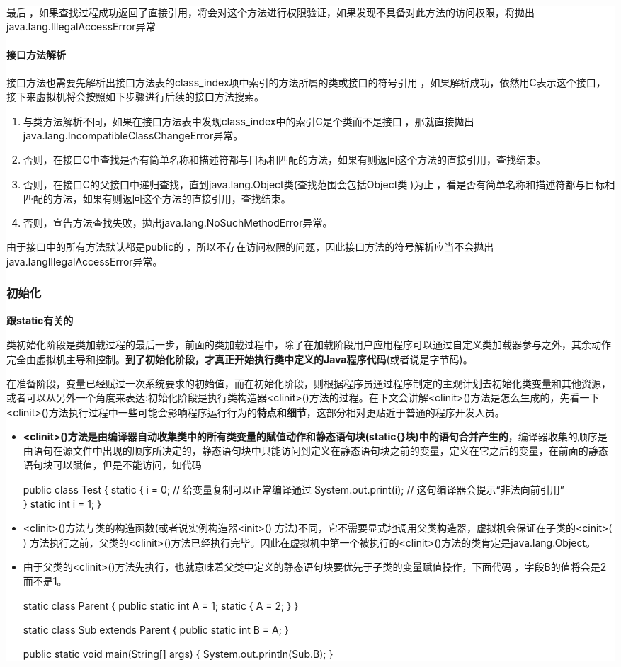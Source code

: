 最后 ，如果查找过程成功返回了直接引用，将会对这个方法进行权限验证，如果发现不具备对此方法的访问权限，将拋出java.lang.IllegalAccessError异常

#### 接口方法解析 ####

接口方法也需要先解析出接口方法表的class_index项中索引的方法所属的类或接口的符号引用 ，如果解析成功，依然用C表示这个接口，接下来虚拟机将会按照如下步骤进行后续的接口方法搜索。

1. 与类方法解析不同，如果在接口方法表中发现class_index中的索引C是个类而不是接口 ，那就直接拋出java.lang.IncompatibleClassChangeError异常。

2. 否则，在接口C中查找是否有简单名称和描述符都与目标相匹配的方法，如果有则返回这个方法的直接引用，查找结束。

3. 否则，在接口C的父接口中递归查找，直到java.lang.Object类(查找范围会包括Object类 )为止 ，看是否有简单名称和描述符都与目标相匹配的方法，如果有则返回这个方法的直接引用，查找结束。

4. 否则，宣告方法查找失败，拋出java.lang.NoSuchMethodError异常。

由于接口中的所有方法默认都是public的 ，所以不存在访问权限的问题，因此接口方法的符号解析应当不会拋出java.langIllegalAccessError异常。

### 初始化 ###

**跟static有关的**

类初始化阶段是类加载过程的最后一步，前面的类加载过程中，除了在加载阶段用户应用程序可以通过自定义类加载器参与之外，其余动作完全由虚拟机主导和控制。**到了初始化阶段，才真正开始执行类中定义的Java程序代码**(或者说是字节码)。

在准备阶段，变量已经赋过一次系统要求的初始值，而在初始化阶段，则根据程序员通过程序制定的主观计划去初始化类变量和其他资源，或者可以从另外一个角度来表达:初始化阶段是执行类构造器<clinit&gt;()方法的过程。在下文会讲解<clinit&gt;()方法是怎么生成的，先看一下<clinit&gt;()方法执行过程中一些可能会影响程序运行行为的**特点和细节**，这部分相对更贴近于普通的程序开发人员。

- **<clinit&gt;()方法是由编译器自动收集类中的所有类变量的賦值动作和静态语句块(static{}块)中的语句合并产生的**，编译器收集的顺序是由语句在源文件中出现的顺序所决定的，静态语句块中只能访问到定义在静态语句块之前的变量，定义在它之后的变量，在前面的静态语句块可以賦值，但是不能访问，如代码


	public class Test {
	    static {
	        i = 0;  //  给变量复制可以正常编译通过
	        System.out.print(i);  // 这句编译器会提示“非法向前引用”  
	    }
	    static int i = 1;
	}


- <clinit&gt;()方法与类的构造函数(或者说实例构造器<init&gt;() 方法)不同，它不需要显式地调用父类构造器，虚拟机会保证在子类的<cinit&gt;( ) 方法执行之前，父类的<clinit&gt;()方法已经执行完毕。因此在虚拟机中第一个被执行的<clinit&gt;()方法的类肯定是java.lang.Object。

- 由于父类的<clinit&gt;()方法先执行，也就意味着父类中定义的静态语句块要优先于子类的变量赋值操作，下面代码 ，字段B的值将会是2而不是1。


	static class Parent {
			public static int A = 1;
			static {
				A = 2;
			}
	}

	static class Sub extends Parent {
			public static int B = A;
	}

	public static void main(String[] args) {
			System.out.println(Sub.B);
	}
